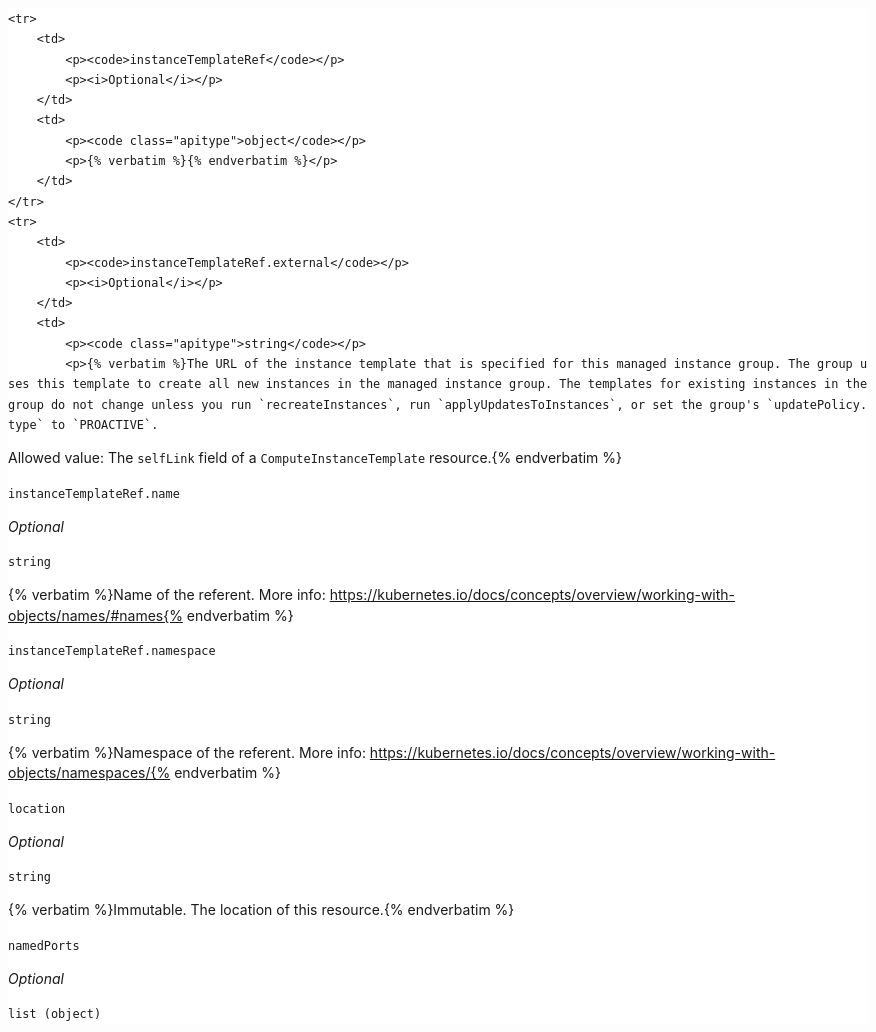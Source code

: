     <tr>
        <td>
            <p><code>instanceTemplateRef</code></p>
            <p><i>Optional</i></p>
        </td>
        <td>
            <p><code class="apitype">object</code></p>
            <p>{% verbatim %}{% endverbatim %}</p>
        </td>
    </tr>
    <tr>
        <td>
            <p><code>instanceTemplateRef.external</code></p>
            <p><i>Optional</i></p>
        </td>
        <td>
            <p><code class="apitype">string</code></p>
            <p>{% verbatim %}The URL of the instance template that is specified for this managed instance group. The group uses this template to create all new instances in the managed instance group. The templates for existing instances in the group do not change unless you run `recreateInstances`, run `applyUpdatesToInstances`, or set the group's `updatePolicy.type` to `PROACTIVE`.

Allowed value: The `selfLink` field of a `ComputeInstanceTemplate` resource.{% endverbatim %}</p>
        </td>
    </tr>
    <tr>
        <td>
            <p><code>instanceTemplateRef.name</code></p>
            <p><i>Optional</i></p>
        </td>
        <td>
            <p><code class="apitype">string</code></p>
            <p>{% verbatim %}Name of the referent. More info: https://kubernetes.io/docs/concepts/overview/working-with-objects/names/#names{% endverbatim %}</p>
        </td>
    </tr>
    <tr>
        <td>
            <p><code>instanceTemplateRef.namespace</code></p>
            <p><i>Optional</i></p>
        </td>
        <td>
            <p><code class="apitype">string</code></p>
            <p>{% verbatim %}Namespace of the referent. More info: https://kubernetes.io/docs/concepts/overview/working-with-objects/namespaces/{% endverbatim %}</p>
        </td>
    </tr>
    <tr>
        <td>
            <p><code>location</code></p>
            <p><i>Optional</i></p>
        </td>
        <td>
            <p><code class="apitype">string</code></p>
            <p>{% verbatim %}Immutable. The location of this resource.{% endverbatim %}</p>
        </td>
    </tr>
    <tr>
        <td>
            <p><code>namedPorts</code></p>
            <p><i>Optional</i></p>
        </td>
        <td>
            <p><code class="apitype">list (object)</code></p>